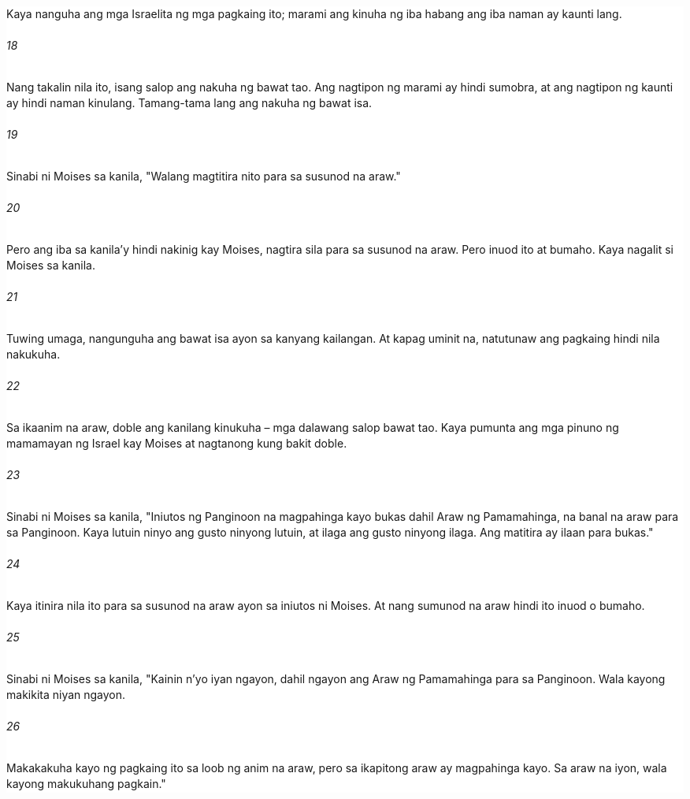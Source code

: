
Kaya nanguha ang mga Israelita ng mga pagkaing ito; marami ang kinuha ng iba habang ang iba naman ay kaunti lang. 


###### 18 


Nang takalin nila ito, isang salop ang nakuha ng bawat tao. Ang nagtipon ng marami ay hindi sumobra, at ang nagtipon ng kaunti ay hindi naman kinulang. Tamang-tama lang ang nakuha ng bawat isa. 


###### 19 


Sinabi ni Moises sa kanila, "Walang magtitira nito para sa susunod na araw." 


###### 20 


Pero ang iba sa kanilaʼy hindi nakinig kay Moises, nagtira sila para sa susunod na araw. Pero inuod ito at bumaho. Kaya nagalit si Moises sa kanila. 


###### 21 


Tuwing umaga, nangunguha ang bawat isa ayon sa kanyang kailangan. At kapag uminit na, natutunaw ang pagkaing hindi nila nakukuha. 


###### 22 


Sa ikaanim na araw, doble ang kanilang kinukuha – mga dalawang salop bawat tao. Kaya pumunta ang mga pinuno ng mamamayan ng Israel kay Moises at nagtanong kung bakit doble. 


###### 23 


Sinabi ni Moises sa kanila, "Iniutos ng Panginoon na magpahinga kayo bukas dahil Araw ng Pamamahinga, na banal na araw para sa Panginoon. Kaya lutuin ninyo ang gusto ninyong lutuin, at ilaga ang gusto ninyong ilaga. Ang matitira ay ilaan para bukas." 


###### 24 


Kaya itinira nila ito para sa susunod na araw ayon sa iniutos ni Moises. At nang sumunod na araw hindi ito inuod o bumaho. 


###### 25 


Sinabi ni Moises sa kanila, "Kainin nʼyo iyan ngayon, dahil ngayon ang Araw ng Pamamahinga para sa Panginoon. Wala kayong makikita niyan ngayon. 


###### 26 


Makakakuha kayo ng pagkaing ito sa loob ng anim na araw, pero sa ikapitong araw ay magpahinga kayo. Sa araw na iyon, wala kayong makukuhang pagkain." 
